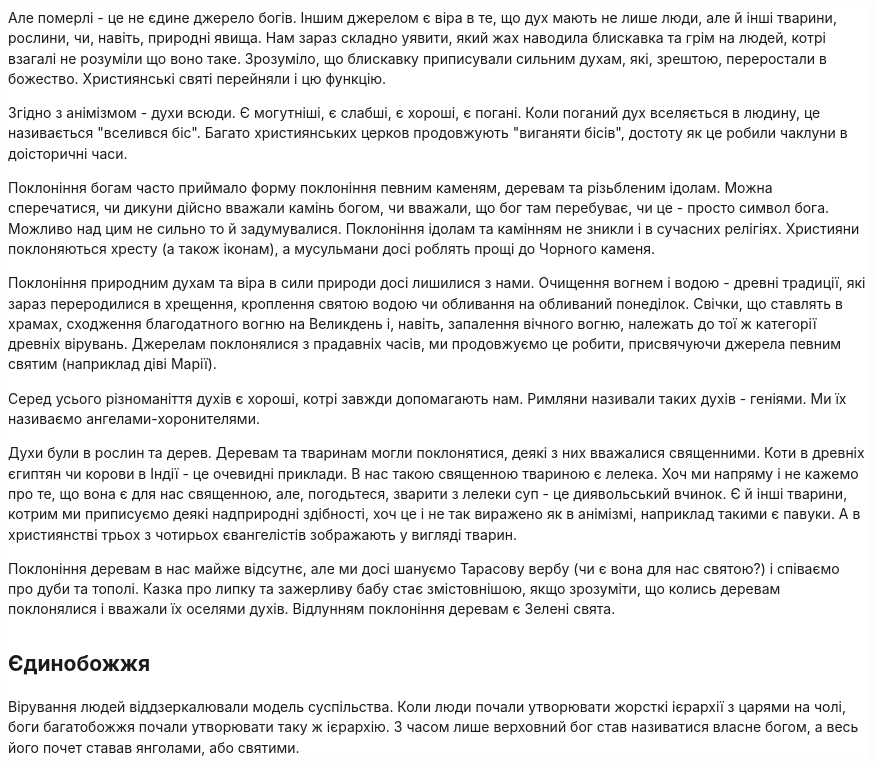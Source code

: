 Але померлі - це не єдине джерело богів.
Іншим джерелом є віра в те, що дух мають не лише люди, але й інші тварини, рослини, чи, навіть, природні явища.
Нам зараз складно уявити, який жах наводила блискавка та грім на людей, котрі взагалі не розуміли що воно таке.
Зрозуміло, що блискавку приписували сильним духам, які, зрештою, переростали в божество.
Християнські святі перейняли і цю функцію.

Згідно з анімізмом - духи всюди.
Є могутніші, є слабші, є хороші, є погані.
Коли поганий дух вселяється в людину, це називається "вселився біс".
Багато християнських церков продовжують "виганяти бісів", достоту як це робили чаклуни в доісторичні часи.

Поклоніння богам часто приймало форму поклоніння певним каменям, деревам та різьбленим ідолам.
Можна сперечатися, чи дикуни дійсно вважали камінь богом, чи вважали, що бог там перебуває, чи це - просто символ бога.
Можливо над цим не сильно то й задумувалися.
Поклоніння ідолам та камінням не зникли і в сучасних релігіях.
Християни поклоняються хресту (а також іконам), а мусульмани досі роблять прощі до Чорного каменя.

Поклоніння природним духам та віра в сили природи досі лишилися з нами.
Очищення вогнем і водою - древні традиції, які зараз переродилися в хрещення, кроплення святою водою чи обливання на обливаний понеділок.
Свічки, що ставлять в храмах, сходження благодатного вогню на Великдень і, навіть, запалення вічного вогню, належать до тої ж категорії древніх вірувань.
Джерелам поклонялися з прадавніх часів, ми продовжуємо це робити, присвячуючи джерела певним святим (наприклад діві Марії).

Серед усього різноманіття духів є хороші, котрі завжди допомагають нам.
Римляни називали таких духів - геніями.
Ми їх називаємо ангелами-хоронителями.

Духи були в рослин та дерев.
Деревам та тваринам могли поклонятися, деякі з них вважалися священними.
Коти в древніх єгиптян чи корови в Індії - це очевидні приклади.
В нас такою священною твариною є лелека.
Хоч ми напряму і не кажемо про те, що вона є для нас священною, але, погодьтеся, зварити з лелеки суп - це диявольський вчинок.
Є й інші тварини, котрим ми приписуємо деякі надприродні здібності, хоч це і не так виражено як в анімізмі, наприклад такими є павуки.
А в християнстві трьох з чотирьох євангелістів зображають у вигляді тварин.

Поклоніння деревам в нас майже відсутнє, але ми досі шануємо Тарасову вербу (чи є вона для нас святою?) і співаємо про дуби та тополі.
Казка про липку та зажерливу бабу стає змістовнішою, якщо зрозуміти, що колись деревам поклонялися і вважали їх оселями духів.
Відлунням поклоніння деревам є Зелені свята.

## Єдинобожжя

Вірування людей віддзеркалювали модель суспільства.
Коли люди почали утворювати жорсткі ієрархії з царями на чолі, боги багатобожжя почали утворювати таку ж ієрархію.
З часом лише верховний бог став називатися власне богом, а весь його почет ставав янголами, або святими.
